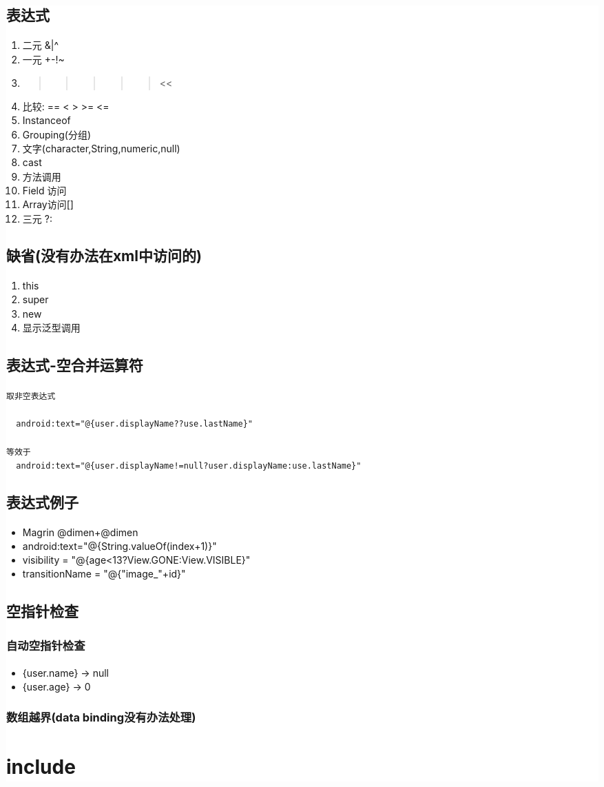 
## 表达式

1. 二元 &|^
1. 一元 +-!~   
1. >> >>> <<     
1. 比较: == < > >= <=  
1. Instanceof
1. Grouping(分组)
1. 文字(character,String,numeric,null)
1. cast
1. 方法调用
1. Field 访问
1. Array访问[]
1. 三元 ?:

## 缺省(没有办法在xml中访问的)
1. this
1. super
1. new
1. 显示泛型调用


## 表达式-空合并运算符

	取非空表达式
	
	  android:text="@{user.displayName??use.lastName}"
	    
	等效于
	  android:text="@{user.displayName!=null?user.displayName:use.lastName}"
  
## 表达式例子

- Magrin @dimen+@dimen
- android:text="@{String.valueOf(index+1)}"
- visibility = "@{age&lt;13?View.GONE:View.VISIBLE}"
- transitionName = "@{"image_"+id}" 

## 空指针检查

### 自动空指针检查
- {user.name} -> null
- {user.age} -> 0

### 数组越界(data binding没有办法处理)

# include
